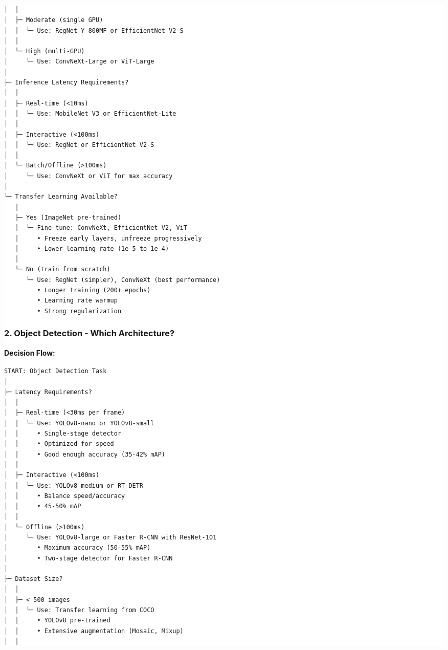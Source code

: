 ```
│  │
│  ├─ Moderate (single GPU)
│  │  └─ Use: RegNet-Y-800MF or EfficientNet V2-S
│  │
│  └─ High (multi-GPU)
│     └─ Use: ConvNeXt-Large or ViT-Large
│
├─ Inference Latency Requirements?
│  │
│  ├─ Real-time (<10ms)
│  │  └─ Use: MobileNet V3 or EfficientNet-Lite
│  │
│  ├─ Interactive (<100ms)
│  │  └─ Use: RegNet or EfficientNet V2-S
│  │
│  └─ Batch/Offline (>100ms)
│     └─ Use: ConvNeXt or ViT for max accuracy
│
└─ Transfer Learning Available?
   │
   ├─ Yes (ImageNet pre-trained)
   │  └─ Fine-tune: ConvNeXt, EfficientNet V2, ViT
   │     • Freeze early layers, unfreeze progressively
   │     • Lower learning rate (1e-5 to 1e-4)
   │
   └─ No (train from scratch)
      └─ Use: RegNet (simpler), ConvNeXt (best performance)
         • Longer training (200+ epochs)
         • Learning rate warmup
         • Strong regularization
```

### 2. Object Detection - Which Architecture?

**Decision Flow:**

```
START: Object Detection Task
│
├─ Latency Requirements?
│  │
│  ├─ Real-time (<30ms per frame)
│  │  └─ Use: YOLOv8-nano or YOLOv8-small
│  │     • Single-stage detector
│  │     • Optimized for speed
│  │     • Good enough accuracy (35-42% mAP)
│  │
│  ├─ Interactive (<100ms)
│  │  └─ Use: YOLOv8-medium or RT-DETR
│  │     • Balance speed/accuracy
│  │     • 45-50% mAP
│  │
│  └─ Offline (>100ms)
│     └─ Use: YOLOv8-large or Faster R-CNN with ResNet-101
│        • Maximum accuracy (50-55% mAP)
│        • Two-stage detector for Faster R-CNN
│
├─ Dataset Size?
│  │
│  ├─ < 500 images
│  │  └─ Use: Transfer learning from COCO
│  │     • YOLOv8 pre-trained
│  │     • Extensive augmentation (Mosaic, Mixup)
│  │
```